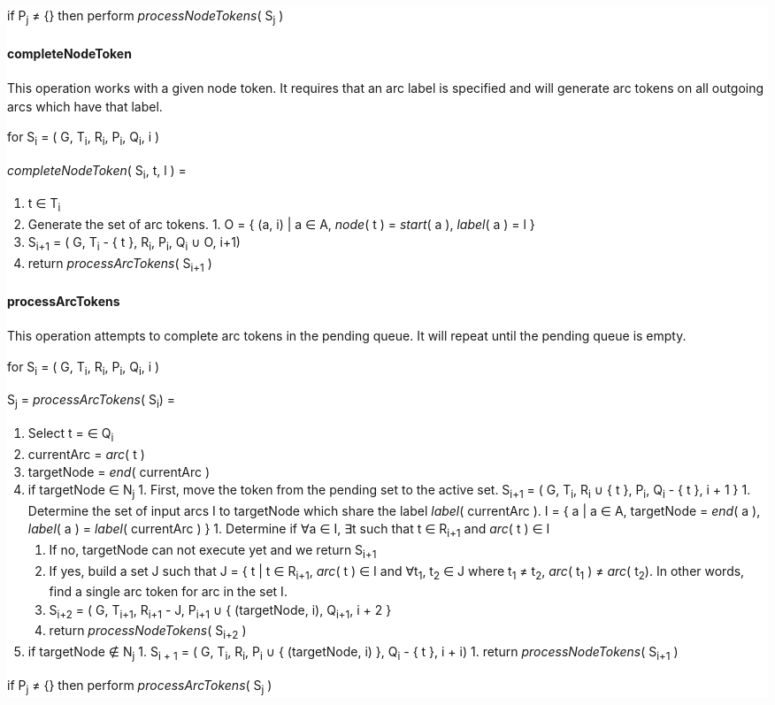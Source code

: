 if P<sub>j</sub> ≠ {} then perform _processNodeTokens_( S<sub>j</sub> )

#### completeNodeToken ####
This operation works with a given node token. It requires that an arc label is specified and will generate arc tokens on all outgoing arcs which have that label.

for S<sub>i</sub> = ( G, T<sub>i</sub>, R<sub>i</sub>, P<sub>i</sub>, Q<sub>i</sub>, i )

_completeNodeToken_( S<sub>i</sub>, t, l ) =
  1. t ∈ T<sub>i</sub>
  1. Generate the set of arc tokens.
    1. O = { (a, i) | a ∈ A, _node_( t ) = _start_( a ), _label_( a ) = l }
  1. S<sub>i+1</sub> = ( G, T<sub>i</sub> - { t }, R<sub>i</sub>, P<sub>i</sub>, Q<sub>i</sub> ∪ O, i+1)
  1. return _processArcTokens_( S<sub>i+1</sub> )

#### processArcTokens ####
This operation attempts to complete arc tokens in the pending queue. It will repeat until the pending queue is empty.

for S<sub>i</sub> = ( G, T<sub>i</sub>, R<sub>i</sub>, P<sub>i</sub>, Q<sub>i</sub>, i )

S<sub>j</sub> = _processArcTokens_( S<sub>i</sub>) =
  1. Select t = ∈ Q<sub>i</sub>
  1. currentArc = _arc_( t )
  1. targetNode = _end_( currentArc )
  1. if targetNode ∈ N<sub>j</sub>
    1. First, move the token from the pending set to the active set. S<sub>i+1</sub> = ( G, T<sub>i</sub>, R<sub>i</sub> ∪ { t }, P<sub>i</sub>, Q<sub>i</sub> - { t }, i + 1 }
    1. Determine the set of input arcs I to targetNode which share the label _label_( currentArc ). I = { a | a ∈ A, targetNode = _end_( a ), _label_( a ) = _label_( currentArc ) }
    1. Determine if ∀a ∈ I, ∃t such that t ∈ R<sub>i+1</sub> and _arc_( t ) ∈ I
      1. If no, targetNode can not execute yet and we return S<sub>i+1</sub>
      1. If yes, build a set J such that J = { t | t ∈ R<sub>i+1</sub>, _arc_( t ) ∈ I and ∀t<sub>1</sub>, t<sub>2</sub> ∈ J where t<sub>1</sub> ≠ t<sub>2</sub>, _arc_( t<sub>1</sub> ) ≠ _arc_( t<sub>2</sub>). In other words, find a single arc token for arc in the set I.
      1. S<sub>i+2</sub> = ( G, T<sub>i+1</sub>, R<sub>i+1</sub> - J, P<sub>i+1</sub> ∪ { (targetNode, i), Q<sub>i+1</sub>, i + 2 }
      1. return _processNodeTokens_( S<sub>i+2</sub> )
  1. if targetNode ∉ N<sub>j</sub>
    1. S<sub>i + 1</sub> = ( G, T<sub>i</sub>, R<sub>i</sub>, P<sub>i</sub> ∪ { (targetNode, i) }, Q<sub>i</sub> - { t }, i + i)
    1. return _processNodeTokens_( S<sub>i+1</sub> )

if P<sub>j</sub> ≠ {} then perform _processArcTokens_( S<sub>j</sub> )